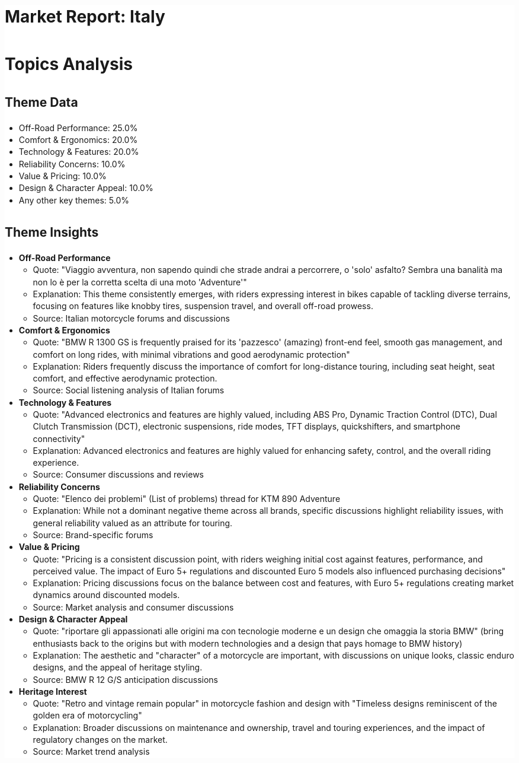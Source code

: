 # Market Report: Italy

# Topics Analysis

## Theme Data
- Off-Road Performance: 25.0%
- Comfort & Ergonomics: 20.0%
- Technology & Features: 20.0%
- Reliability Concerns: 10.0%
- Value & Pricing: 10.0%
- Design & Character Appeal: 10.0%
- Any other key themes: 5.0%

## Theme Insights
- **Off-Road Performance**
  - Quote: "Viaggio avventura, non sapendo quindi che strade andrai a percorrere, o 'solo' asfalto? Sembra una banalità ma non lo è per la corretta scelta di una moto 'Adventure'"
  - Explanation: This theme consistently emerges, with riders expressing interest in bikes capable of tackling diverse terrains, focusing on features like knobby tires, suspension travel, and overall off-road prowess.
  - Source: Italian motorcycle forums and discussions
- **Comfort & Ergonomics**
  - Quote: "BMW R 1300 GS is frequently praised for its 'pazzesco' (amazing) front-end feel, smooth gas management, and comfort on long rides, with minimal vibrations and good aerodynamic protection"
  - Explanation: Riders frequently discuss the importance of comfort for long-distance touring, including seat height, seat comfort, and effective aerodynamic protection.
  - Source: Social listening analysis of Italian forums
- **Technology & Features**
  - Quote: "Advanced electronics and features are highly valued, including ABS Pro, Dynamic Traction Control (DTC), Dual Clutch Transmission (DCT), electronic suspensions, ride modes, TFT displays, quickshifters, and smartphone connectivity"
  - Explanation: Advanced electronics and features are highly valued for enhancing safety, control, and the overall riding experience.
  - Source: Consumer discussions and reviews
- **Reliability Concerns**
  - Quote: "Elenco dei problemi" (List of problems) thread for KTM 890 Adventure
  - Explanation: While not a dominant negative theme across all brands, specific discussions highlight reliability issues, with general reliability valued as an attribute for touring.
  - Source: Brand-specific forums
- **Value & Pricing**
  - Quote: "Pricing is a consistent discussion point, with riders weighing initial cost against features, performance, and perceived value. The impact of Euro 5+ regulations and discounted Euro 5 models also influenced purchasing decisions"
  - Explanation: Pricing discussions focus on the balance between cost and features, with Euro 5+ regulations creating market dynamics around discounted models.
  - Source: Market analysis and consumer discussions
- **Design & Character Appeal**
  - Quote: "riportare gli appassionati alle origini ma con tecnologie moderne e un design che omaggia la storia BMW" (bring enthusiasts back to the origins but with modern technologies and a design that pays homage to BMW history)
  - Explanation: The aesthetic and "character" of a motorcycle are important, with discussions on unique looks, classic enduro designs, and the appeal of heritage styling.
  - Source: BMW R 12 G/S anticipation discussions
- **Heritage Interest**
  - Quote: "Retro and vintage remain popular" in motorcycle fashion and design with "Timeless designs reminiscent of the golden era of motorcycling"
  - Explanation: Broader discussions on maintenance and ownership, travel and touring experiences, and the impact of regulatory changes on the market.
  - Source: Market trend analysis
